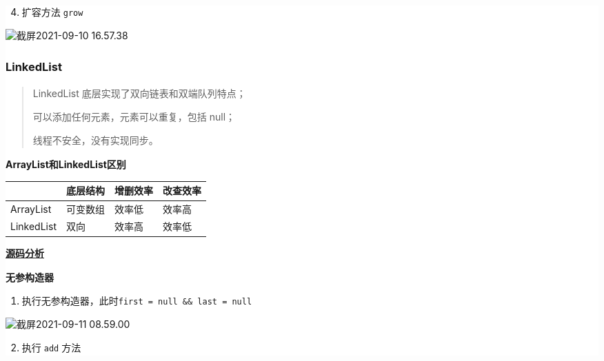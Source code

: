 4. 扩容方法 `grow`

![截屏2021-09-10 16.57.38](https://gitee.com/tsuiraku/typora/raw/master/img/%E6%88%AA%E5%B1%8F2021-09-10%2016.57.38.png)



### LinkedList

> LinkedList 底层实现了双向链表和双端队列特点；
>
> 可以添加任何元素，元素可以重复，包括 null；
>
> 线程不安全，没有实现同步。



**ArrayList和LinkedList区别**

|            | 底层结构 | 增删效率 | 改查效率 |
| ---------- | -------- | -------- | -------- |
| ArrayList  | 可变数组 | 效率低   | 效率高   |
| LinkedList | 双向     | 效率高   | 效率低   |



**<u>源码分析</u>**

**无参构造器**

1. 执行无参构造器，此时`first = null && last = null`

![截屏2021-09-11 08.59.00](https://gitee.com/tsuiraku/typora/raw/master/img/%E6%88%AA%E5%B1%8F2021-09-11%2008.59.00.png)

2. 执行 `add` 方法
